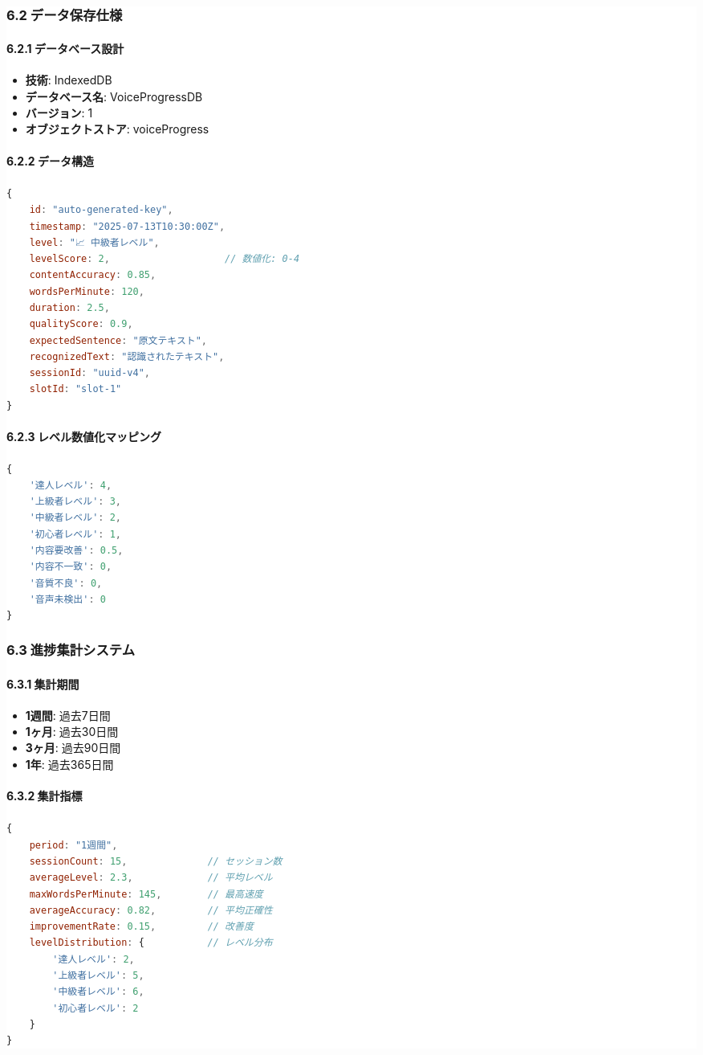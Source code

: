 ### 6.2 データ保存仕様

#### 6.2.1 データベース設計
- **技術**: IndexedDB
- **データベース名**: VoiceProgressDB
- **バージョン**: 1
- **オブジェクトストア**: voiceProgress

#### 6.2.2 データ構造
```javascript
{
    id: "auto-generated-key",
    timestamp: "2025-07-13T10:30:00Z",
    level: "📈 中級者レベル",
    levelScore: 2,                    // 数値化: 0-4
    contentAccuracy: 0.85,
    wordsPerMinute: 120,
    duration: 2.5,
    qualityScore: 0.9,
    expectedSentence: "原文テキスト",
    recognizedText: "認識されたテキスト",
    sessionId: "uuid-v4",
    slotId: "slot-1"
}
```

#### 6.2.3 レベル数値化マッピング
```javascript
{
    '達人レベル': 4,
    '上級者レベル': 3,
    '中級者レベル': 2,
    '初心者レベル': 1,
    '内容要改善': 0.5,
    '内容不一致': 0,
    '音質不良': 0,
    '音声未検出': 0
}
```

### 6.3 進捗集計システム

#### 6.3.1 集計期間
- **1週間**: 過去7日間
- **1ヶ月**: 過去30日間
- **3ヶ月**: 過去90日間
- **1年**: 過去365日間

#### 6.3.2 集計指標
```javascript
{
    period: "1週間",
    sessionCount: 15,              // セッション数
    averageLevel: 2.3,             // 平均レベル
    maxWordsPerMinute: 145,        // 最高速度
    averageAccuracy: 0.82,         // 平均正確性
    improvementRate: 0.15,         // 改善度
    levelDistribution: {           // レベル分布
        '達人レベル': 2,
        '上級者レベル': 5,
        '中級者レベル': 6,
        '初心者レベル': 2
    }
}
```